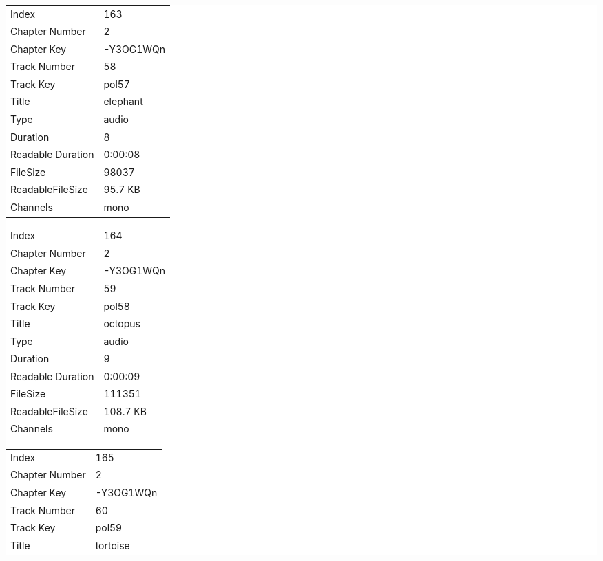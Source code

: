 |  |  |
| - | - |
| Index | 163 |
| Chapter Number | 2 |
| Chapter Key | -Y3OG1WQn |
| Track Number | 58 |
| Track Key | pol57 |
| Title | elephant |
| Type | audio |
| Duration | 8 |
| Readable Duration | 0:00:08 |
| FileSize | 98037 |
| ReadableFileSize | 95.7 KB |
| Channels | mono |

|  |  |
| - | - |
| Index | 164 |
| Chapter Number | 2 |
| Chapter Key | -Y3OG1WQn |
| Track Number | 59 |
| Track Key | pol58 |
| Title | octopus |
| Type | audio |
| Duration | 9 |
| Readable Duration | 0:00:09 |
| FileSize | 111351 |
| ReadableFileSize | 108.7 KB |
| Channels | mono |

|  |  |
| - | - |
| Index | 165 |
| Chapter Number | 2 |
| Chapter Key | -Y3OG1WQn |
| Track Number | 60 |
| Track Key | pol59 |
| Title | tortoise |
